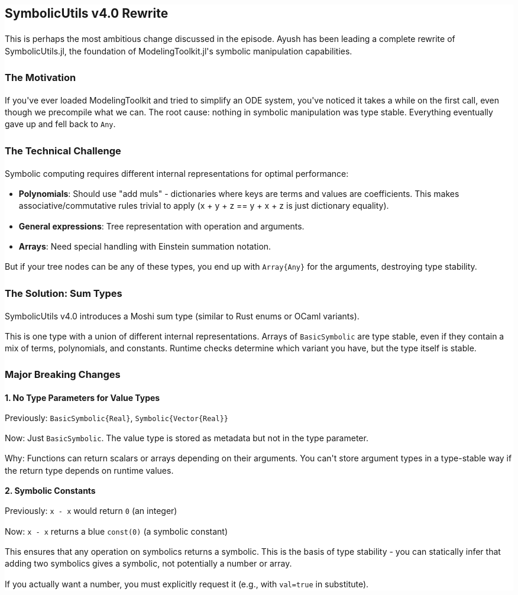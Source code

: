 ## SymbolicUtils v4.0 Rewrite

This is perhaps the most ambitious change discussed in the episode. Ayush has been leading a complete rewrite of SymbolicUtils.jl, the foundation of ModelingToolkit.jl's symbolic manipulation capabilities.

### The Motivation

If you've ever loaded ModelingToolkit and tried to simplify an ODE system, you've noticed it takes a while on the first call, even though we precompile what we can. The root cause: nothing in symbolic manipulation was type stable. Everything eventually gave up and fell back to `Any`.

### The Technical Challenge

Symbolic computing requires different internal representations for optimal performance:

- **Polynomials**: Should use "add muls" - dictionaries where keys are terms and values are coefficients. This makes associative/commutative rules trivial to apply (x + y + z == y + x + z is just dictionary equality).

- **General expressions**: Tree representation with operation and arguments.

- **Arrays**: Need special handling with Einstein summation notation.

But if your tree nodes can be any of these types, you end up with `Array{Any}` for the arguments, destroying type stability.

### The Solution: Sum Types

SymbolicUtils v4.0 introduces a Moshi sum type (similar to Rust enums or OCaml variants).

This is one type with a union of different internal representations. Arrays of `BasicSymbolic` are type stable, even if they contain a mix of terms, polynomials, and constants. Runtime checks determine which variant you have, but the type itself is stable.

### Major Breaking Changes

**1. No Type Parameters for Value Types**

Previously: `BasicSymbolic{Real}`, `Symbolic{Vector{Real}}`

Now: Just `BasicSymbolic`. The value type is stored as metadata but not in the type parameter.

Why: Functions can return scalars or arrays depending on their arguments. You can't store argument types in a type-stable way if the return type depends on runtime values.

**2. Symbolic Constants**

Previously: `x - x` would return `0` (an integer)

Now: `x - x` returns a blue `const(0)` (a symbolic constant)

This ensures that any operation on symbolics returns a symbolic. This is the basis of type stability - you can statically infer that adding two symbolics gives a symbolic, not potentially a number or array.

If you actually want a number, you must explicitly request it (e.g., with `val=true` in substitute).
